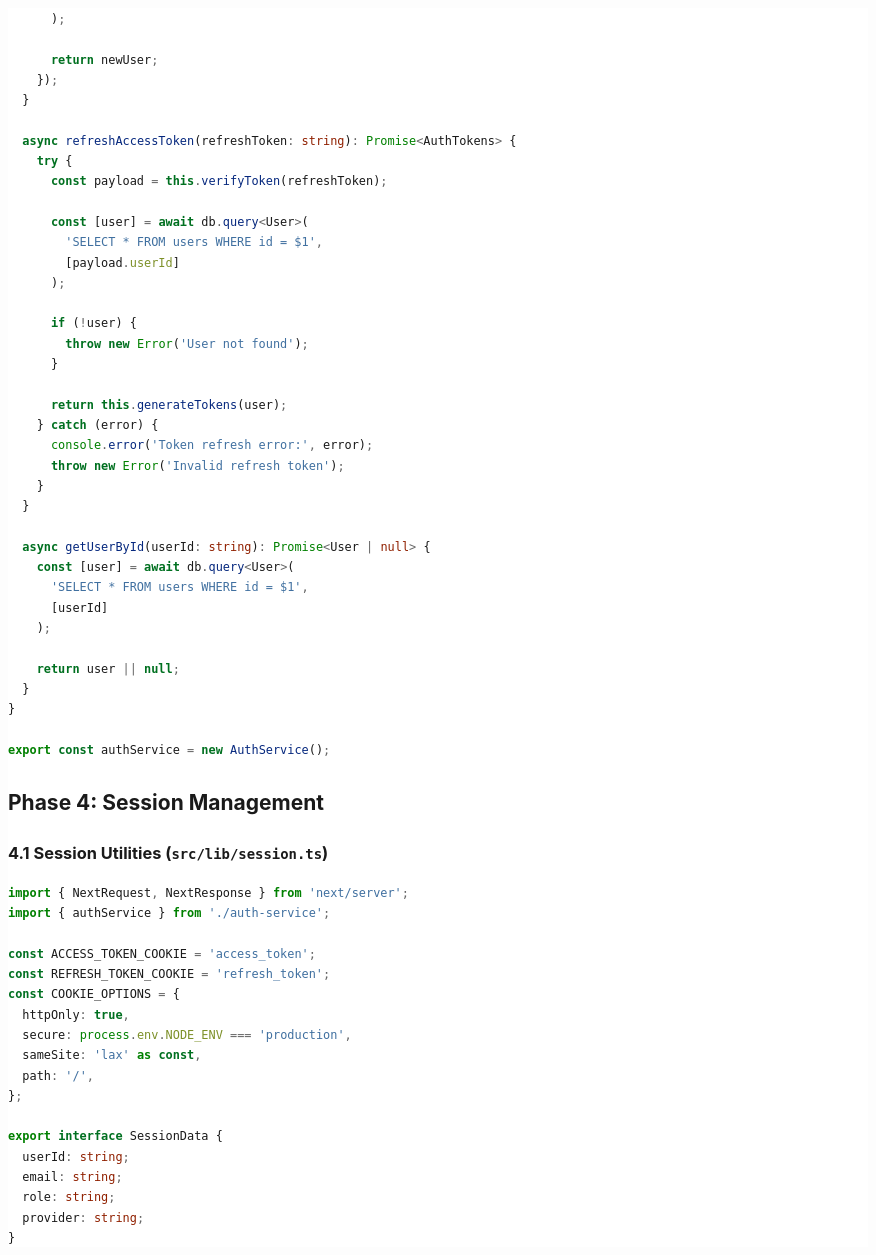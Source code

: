 ```typescript
      );
      
      return newUser;
    });
  }
  
  async refreshAccessToken(refreshToken: string): Promise<AuthTokens> {
    try {
      const payload = this.verifyToken(refreshToken);
      
      const [user] = await db.query<User>(
        'SELECT * FROM users WHERE id = $1',
        [payload.userId]
      );
      
      if (!user) {
        throw new Error('User not found');
      }
      
      return this.generateTokens(user);
    } catch (error) {
      console.error('Token refresh error:', error);
      throw new Error('Invalid refresh token');
    }
  }
  
  async getUserById(userId: string): Promise<User | null> {
    const [user] = await db.query<User>(
      'SELECT * FROM users WHERE id = $1',
      [userId]
    );
    
    return user || null;
  }
}

export const authService = new AuthService();
```

## Phase 4: Session Management

### 4.1 Session Utilities (`src/lib/session.ts`)
```typescript
import { NextRequest, NextResponse } from 'next/server';
import { authService } from './auth-service';

const ACCESS_TOKEN_COOKIE = 'access_token';
const REFRESH_TOKEN_COOKIE = 'refresh_token';
const COOKIE_OPTIONS = {
  httpOnly: true,
  secure: process.env.NODE_ENV === 'production',
  sameSite: 'lax' as const,
  path: '/',
};

export interface SessionData {
  userId: string;
  email: string;
  role: string;
  provider: string;
}

```